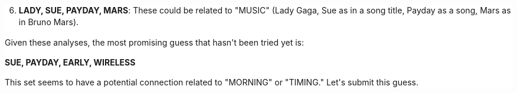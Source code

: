 6. **LADY, SUE, PAYDAY, MARS**: These could be related to "MUSIC" (Lady Gaga, Sue as in a song title, Payday as a song, Mars as in Bruno Mars).

Given these analyses, the most promising guess that hasn't been tried yet is:

**SUE, PAYDAY, EARLY, WIRELESS**

This set seems to have a potential connection related to "MORNING" or "TIMING." Let's submit this guess.

